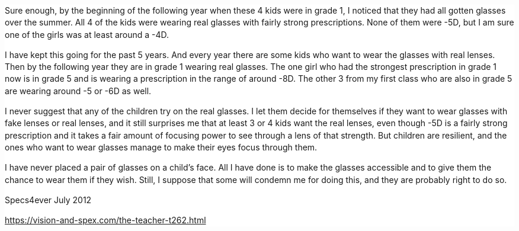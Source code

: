 Sure enough, by the beginning of the following year when these 4 kids were in grade 1, I noticed that they had all gotten glasses over the summer.  All 4 of the kids were wearing real glasses with fairly strong prescriptions.  None of them were -5D, but I am sure one of the girls was at least around a -4D.

I have kept this going for the past 5 years.  And every year there are some kids who want to wear the glasses with real lenses. Then by the following year they are in grade 1 wearing real glasses.  The one girl who had the strongest prescription in grade 1 now is in grade 5 and is wearing a prescription in the range of around -8D. The other 3 from my first class who are also in grade 5 are wearing around -5 or -6D as well.

I never suggest that any of the children try on the real glasses. I let them decide for themselves if they want to wear glasses with fake lenses or real lenses, and it still surprises me that at least 3 or 4 kids want the real lenses, even though -5D is a fairly strong prescription and it takes a fair amount of focusing power to see through a lens of that strength.  But children are resilient, and the ones who want to wear glasses manage to  make their eyes focus through them.

I have never placed a pair of glasses on a child’s face. All I have done is to make the glasses accessible and to give them the chance to wear them if they wish.  Still, I suppose that some will condemn me for doing this, and they are probably right to do so.

Specs4ever
July 2012

https://vision-and-spex.com/the-teacher-t262.html
